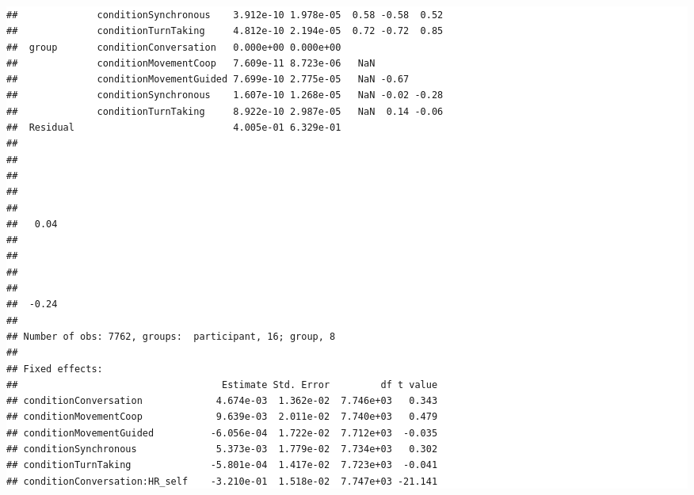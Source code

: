    ##              conditionSynchronous    3.912e-10 1.978e-05  0.58 -0.58  0.52
    ##              conditionTurnTaking     4.812e-10 2.194e-05  0.72 -0.72  0.85
    ##  group       conditionConversation   0.000e+00 0.000e+00                  
    ##              conditionMovementCoop   7.609e-11 8.723e-06   NaN            
    ##              conditionMovementGuided 7.699e-10 2.775e-05   NaN -0.67      
    ##              conditionSynchronous    1.607e-10 1.268e-05   NaN -0.02 -0.28
    ##              conditionTurnTaking     8.922e-10 2.987e-05   NaN  0.14 -0.06
    ##  Residual                            4.005e-01 6.329e-01                  
    ##       
    ##       
    ##       
    ##       
    ##       
    ##   0.04
    ##       
    ##       
    ##       
    ##       
    ##  -0.24
    ##       
    ## Number of obs: 7762, groups:  participant, 16; group, 8
    ## 
    ## Fixed effects:
    ##                                    Estimate Std. Error         df t value
    ## conditionConversation             4.674e-03  1.362e-02  7.746e+03   0.343
    ## conditionMovementCoop             9.639e-03  2.011e-02  7.740e+03   0.479
    ## conditionMovementGuided          -6.056e-04  1.722e-02  7.712e+03  -0.035
    ## conditionSynchronous              5.373e-03  1.779e-02  7.734e+03   0.302
    ## conditionTurnTaking              -5.801e-04  1.417e-02  7.723e+03  -0.041
    ## conditionConversation:HR_self    -3.210e-01  1.518e-02  7.747e+03 -21.141
